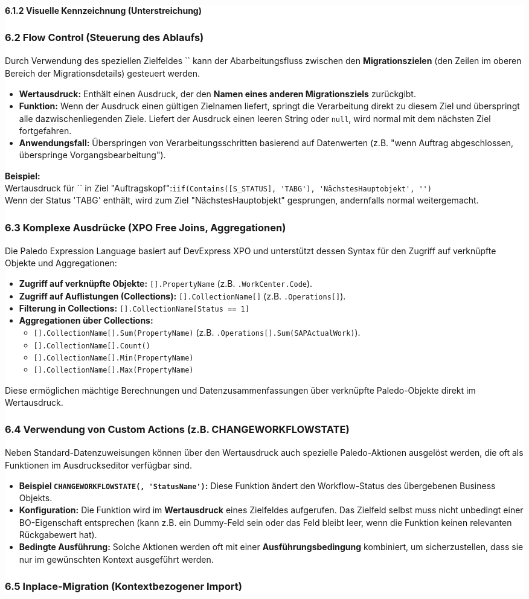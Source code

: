 #### 6.1.2 Visuelle Kennzeichnung (Unterstreichung)

### 6.2 Flow Control (Steuerung des Ablaufs)

Durch Verwendung des speziellen Zielfeldes `` kann der Abarbeitungsfluss zwischen den **Migrationszielen** (den Zeilen im oberen Bereich der Migrationsdetails) gesteuert werden.

* **Wertausdruck:** Enthält einen Ausdruck, der den **Namen eines anderen Migrationsziels** zurückgibt.
* **Funktion:** Wenn der Ausdruck einen gültigen Zielnamen liefert, springt die Verarbeitung direkt zu diesem Ziel und überspringt alle dazwischenliegenden Ziele. Liefert der Ausdruck einen leeren String oder `null`, wird normal mit dem nächsten Ziel fortgefahren.
* **Anwendungsfall:** Überspringen von Verarbeitungsschritten basierend auf Datenwerten (z.B. "wenn Auftrag abgeschlossen, überspringe Vorgangsbearbeitung").

**Beispiel:**\
Wertausdruck für `` in Ziel "Auftragskopf":`iif(Contains([S_STATUS], 'TABG'), 'NächstesHauptobjekt', '')`\
Wenn der Status 'TABG' enthält, wird zum Ziel "NächstesHauptobjekt" gesprungen, andernfalls normal weitergemacht.

### 6.3 Komplexe Ausdrücke (XPO Free Joins, Aggregationen)

Die Paledo Expression Language basiert auf DevExpress XPO und unterstützt dessen Syntax für den Zugriff auf verknüpfte Objekte und Aggregationen:

* **Zugriff auf verknüpfte Objekte:** `[].PropertyName` (z.B. `.WorkCenter.Code`).
* **Zugriff auf Auflistungen (Collections):** `[].CollectionName[]` (z.B. `.Operations[]`).
* **Filterung in Collections:** `[].CollectionName[Status == 1]`
* **Aggregationen über Collections:**
  * `[].CollectionName[].Sum(PropertyName)` (z.B. `.Operations[].Sum(SAPActualWork)`).
  * `[].CollectionName[].Count()`
  * `[].CollectionName[].Min(PropertyName)`
  * `[].CollectionName[].Max(PropertyName)`

Diese ermöglichen mächtige Berechnungen und Datenzusammenfassungen über verknüpfte Paledo-Objekte direkt im Wertausdruck.

### 6.4 Verwendung von Custom Actions (z.B. CHANGEWORKFLOWSTATE)

Neben Standard-Datenzuweisungen können über den Wertausdruck auch spezielle Paledo-Aktionen ausgelöst werden, die oft als Funktionen im Ausdruckseditor verfügbar sind.

* **Beispiel `CHANGEWORKFLOWSTATE(, 'StatusName')`:** Diese Funktion ändert den Workflow-Status des übergebenen Business Objekts.
* **Konfiguration:** Die Funktion wird im **Wertausdruck** eines Zielfeldes aufgerufen. Das Zielfeld selbst muss nicht unbedingt einer BO-Eigenschaft entsprechen (kann z.B. ein Dummy-Feld sein oder das Feld bleibt leer, wenn die Funktion keinen relevanten Rückgabewert hat).
* **Bedingte Ausführung:** Solche Aktionen werden oft mit einer **Ausführungsbedingung** kombiniert, um sicherzustellen, dass sie nur im gewünschten Kontext ausgeführt werden.

### 6.5 Inplace-Migration (Kontextbezogener Import)
